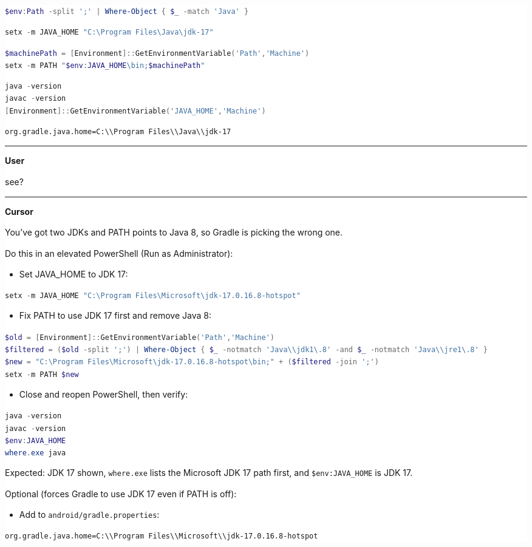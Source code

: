 ```powershell
$env:Path -split ';' | Where-Object { $_ -match 'Java' }
```

```powershell
setx -m JAVA_HOME "C:\Program Files\Java\jdk-17"
```

```powershell
$machinePath = [Environment]::GetEnvironmentVariable('Path','Machine')
setx -m PATH "$env:JAVA_HOME\bin;$machinePath"
```

```powershell
java -version
javac -version
[Environment]::GetEnvironmentVariable('JAVA_HOME','Machine')
```

```properties
org.gradle.java.home=C:\\Program Files\\Java\\jdk-17
```

---

**User**

see?

---

**Cursor**

You’ve got two JDKs and PATH points to Java 8, so Gradle is picking the wrong one.

Do this in an elevated PowerShell (Run as Administrator):
- Set JAVA_HOME to JDK 17:
```powershell
setx -m JAVA_HOME "C:\Program Files\Microsoft\jdk-17.0.16.8-hotspot"
```
- Fix PATH to use JDK 17 first and remove Java 8:
```powershell
$old = [Environment]::GetEnvironmentVariable('Path','Machine')
$filtered = ($old -split ';') | Where-Object { $_ -notmatch 'Java\\jdk1\.8' -and $_ -notmatch 'Java\\jre1\.8' }
$new = "C:\Program Files\Microsoft\jdk-17.0.16.8-hotspot\bin;" + ($filtered -join ';')
setx -m PATH $new
```
- Close and reopen PowerShell, then verify:
```powershell
java -version
javac -version
$env:JAVA_HOME
where.exe java
```
Expected: JDK 17 shown, `where.exe` lists the Microsoft JDK 17 path first, and `$env:JAVA_HOME` is JDK 17.

Optional (forces Gradle to use JDK 17 even if PATH is off):
- Add to `android/gradle.properties`:
```properties
org.gradle.java.home=C:\\Program Files\\Microsoft\\jdk-17.0.16.8-hotspot
```
